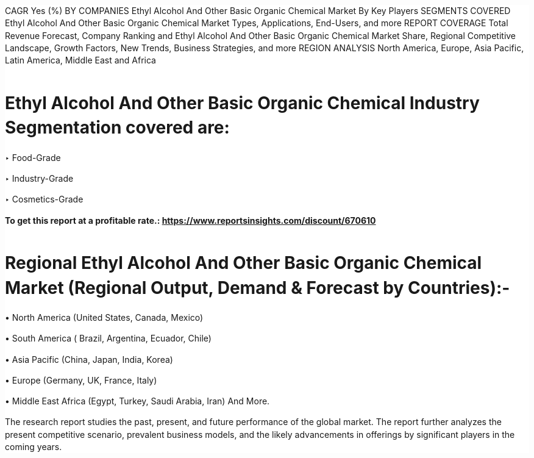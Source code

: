 <tr>
<td>CAGR</td>
<td>Yes (%)</td>
</tr>
</tr>
<tr>
<td>BY COMPANIES</td>
<td>Ethyl Alcohol And Other Basic Organic Chemical Market By Key Players</td>
</tr>
<tr>
<td>SEGMENTS COVERED</td>
<td>Ethyl Alcohol And Other Basic Organic Chemical Market Types, Applications, End-Users, and more</td>
</tr>
<tr>
<td>REPORT COVERAGE</td>
<td>Total Revenue Forecast, Company Ranking and Ethyl Alcohol And Other Basic Organic Chemical Market Share, Regional Competitive Landscape, Growth Factors, New Trends, Business Strategies, and more</td>
</tr>
<tr>
<td>REGION ANALYSIS</td>
<td>North America, Europe, Asia Pacific, Latin America, Middle East and Africa</td>
</tr>
</table>

# <strong>Ethyl Alcohol And Other Basic Organic Chemical Industry Segmentation covered are:</strong>

‣ Food-Grade

‣ Industry-Grade

‣ Cosmetics-Grade

<strong>To get this report at a profitable rate.: <a href=https://www.reportsinsights.com/discount/670610>https://www.reportsinsights.com/discount/670610</a></strong>

# <strong>Regional Ethyl Alcohol And Other Basic Organic Chemical Market (Regional Output, Demand &amp; Forecast by Countries):-</strong>

• North America (United States, Canada, Mexico)

• South America ( Brazil, Argentina, Ecuador, Chile)

• Asia Pacific (China, Japan, India, Korea)

• Europe (Germany, UK, France, Italy)

• Middle East Africa (Egypt, Turkey, Saudi Arabia, Iran) And More.

The research report studies the past, present, and future performance of the global market. The report further analyzes the present competitive scenario, prevalent business models, and the likely advancements in offerings by significant players in the coming years.
